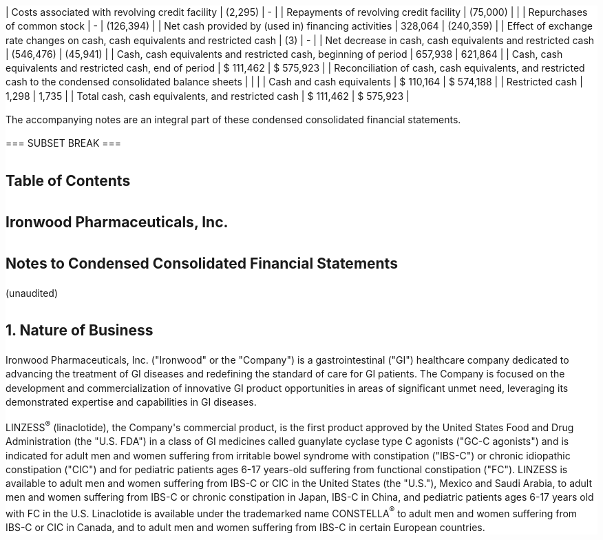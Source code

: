 | Costs associated with revolving credit facility                                                            | (2,295)                           | -                                 |
| Repayments of revolving credit facility                                                                    | (75,000)                          |                                   |
| Repurchases of common stock                                                                                | -                                 | (126,394)                         |
| Net cash provided by (used in) financing activities                                                        | 328,064                           | (240,359)                         |
| Effect of exchange rate changes on cash, cash equivalents and restricted cash                              | (3)                               | -                                 |
| Net decrease in cash, cash equivalents and restricted cash                                                 | (546,476)                         | (45,941)                          |
| Cash, cash equivalents and restricted cash, beginning of period                                            | 657,938                           | 621,864                           |
| Cash, cash equivalents and restricted cash, end of period                                                  | $ 111,462                         | $ 575,923                         |
| Reconciliation of cash, cash equivalents, and restricted cash to the condensed consolidated balance sheets |                                   |                                   |
| Cash and cash equivalents                                                                                  | $ 110,164                         | $ 574,188                         |
| Restricted cash                                                                                            | 1,298                             | 1,735                             |
| Total cash, cash equivalents, and restricted cash                                                          | $ 111,462                         | $ 575,923                         |

The accompanying notes are an integral part of these condensed consolidated financial statements.

=== SUBSET BREAK ===

## Table of Contents

## Ironwood Pharmaceuticals, Inc.

## Notes to Condensed Consolidated Financial Statements

(unaudited)

## 1. Nature of Business

Ironwood Pharmaceuticals, Inc. ("Ironwood" or the "Company") is a gastrointestinal ("GI") healthcare company dedicated to advancing the treatment of GI diseases and redefining the standard of care for GI patients. The Company is focused on the development and commercialization of innovative GI product opportunities in areas of significant unmet need, leveraging its demonstrated expertise and capabilities in GI diseases.

LINZESS$^{®}$ (linaclotide), the Company's commercial product, is the first product approved by the United States Food and Drug Administration (the "U.S. FDA") in a class of GI medicines called guanylate cyclase type C agonists ("GC-C agonists") and is indicated for adult men and women suffering from irritable bowel syndrome with constipation ("IBS-C") or chronic idiopathic constipation ("CIC") and for pediatric patients ages 6-17 years-old suffering from functional constipation ("FC"). LINZESS is available to adult men and women suffering from IBS-C or CIC in the United States (the "U.S."), Mexico and Saudi Arabia, to adult men and women suffering from IBS-C or chronic constipation in Japan, IBS-C in China, and pediatric patients ages 6-17 years old with FC in the U.S. Linaclotide is available under the trademarked name CONSTELLA$^{®}$ to adult men and women suffering from IBS-C or CIC in Canada, and to adult men and women suffering from IBS-C in certain European countries.
